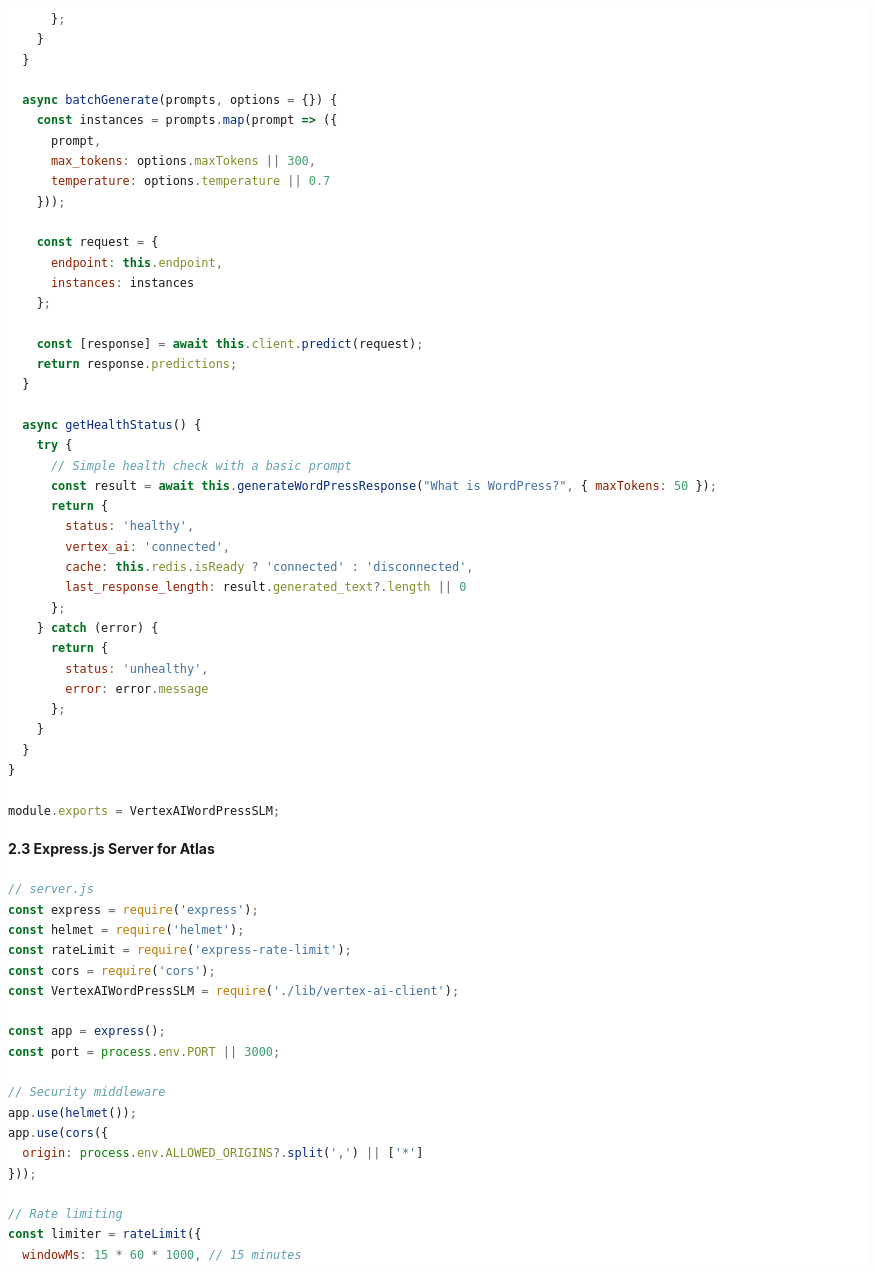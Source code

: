 ```javascript
      };
    }
  }
  
  async batchGenerate(prompts, options = {}) {
    const instances = prompts.map(prompt => ({
      prompt,
      max_tokens: options.maxTokens || 300,
      temperature: options.temperature || 0.7
    }));
    
    const request = {
      endpoint: this.endpoint,
      instances: instances
    };
    
    const [response] = await this.client.predict(request);
    return response.predictions;
  }
  
  async getHealthStatus() {
    try {
      // Simple health check with a basic prompt
      const result = await this.generateWordPressResponse("What is WordPress?", { maxTokens: 50 });
      return {
        status: 'healthy',
        vertex_ai: 'connected',
        cache: this.redis.isReady ? 'connected' : 'disconnected',
        last_response_length: result.generated_text?.length || 0
      };
    } catch (error) {
      return {
        status: 'unhealthy',
        error: error.message
      };
    }
  }
}

module.exports = VertexAIWordPressSLM;
```

#### 2.3 Express.js Server for Atlas
```javascript
// server.js
const express = require('express');
const helmet = require('helmet');
const rateLimit = require('express-rate-limit');
const cors = require('cors');
const VertexAIWordPressSLM = require('./lib/vertex-ai-client');

const app = express();
const port = process.env.PORT || 3000;

// Security middleware
app.use(helmet());
app.use(cors({
  origin: process.env.ALLOWED_ORIGINS?.split(',') || ['*']
}));

// Rate limiting
const limiter = rateLimit({
  windowMs: 15 * 60 * 1000, // 15 minutes
```